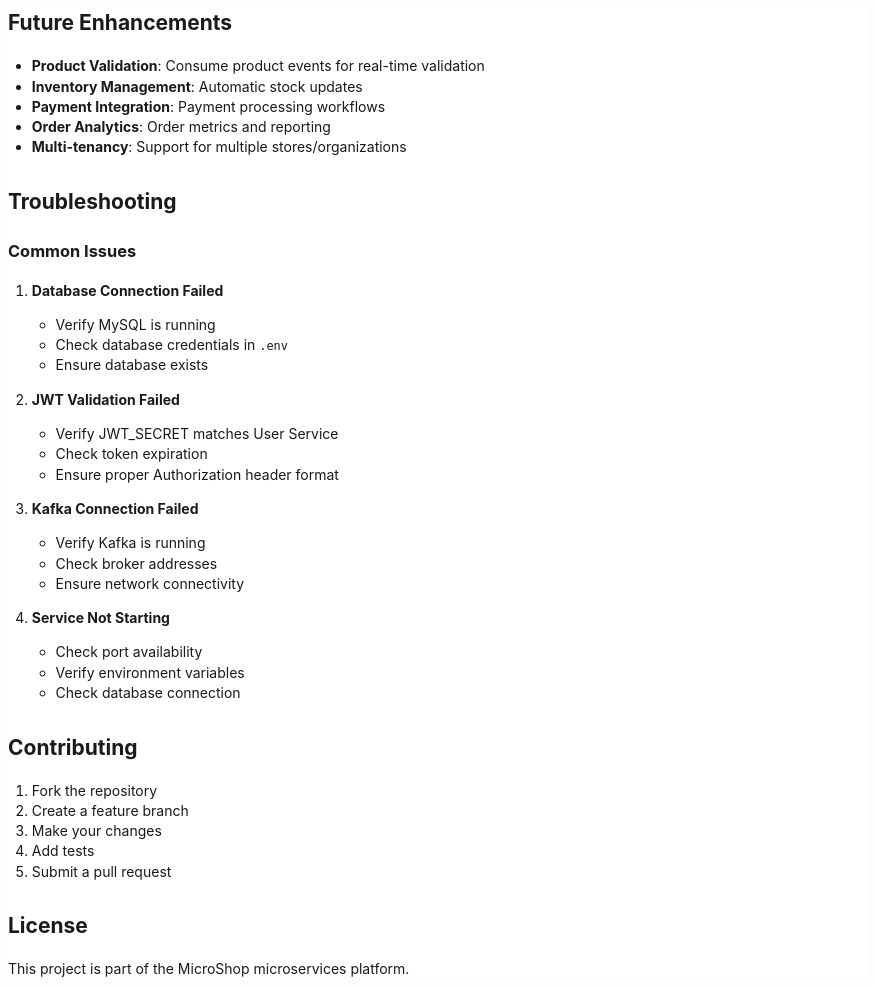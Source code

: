 ## Future Enhancements

- **Product Validation**: Consume product events for real-time validation
- **Inventory Management**: Automatic stock updates
- **Payment Integration**: Payment processing workflows
- **Order Analytics**: Order metrics and reporting
- **Multi-tenancy**: Support for multiple stores/organizations

## Troubleshooting

### Common Issues

1. **Database Connection Failed**
   - Verify MySQL is running
   - Check database credentials in `.env`
   - Ensure database exists

2. **JWT Validation Failed**
   - Verify JWT_SECRET matches User Service
   - Check token expiration
   - Ensure proper Authorization header format

3. **Kafka Connection Failed**
   - Verify Kafka is running
   - Check broker addresses
   - Ensure network connectivity

4. **Service Not Starting**
   - Check port availability
   - Verify environment variables
   - Check database connection

## Contributing

1. Fork the repository
2. Create a feature branch
3. Make your changes
4. Add tests
5. Submit a pull request

## License

This project is part of the MicroShop microservices platform.
